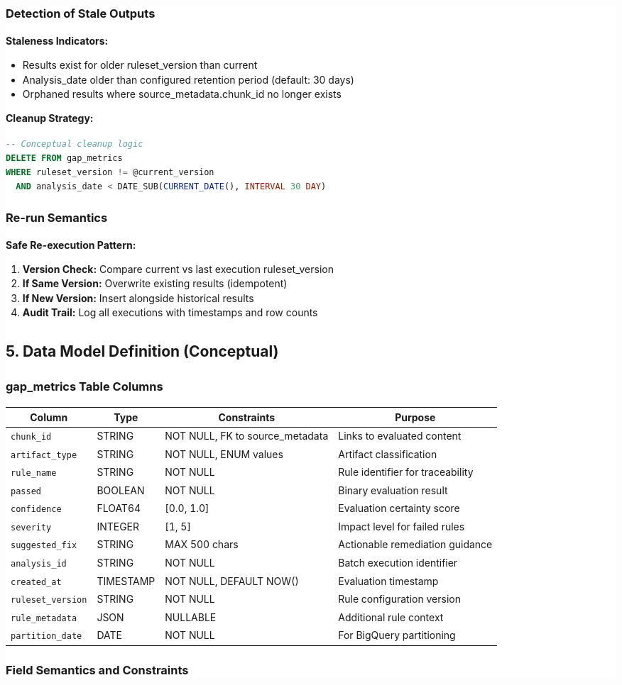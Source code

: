 ### Detection of Stale Outputs
**Staleness Indicators:**
- Results exist for older ruleset_version than current
- Analysis_date older than configured retention period (default: 30 days)
- Orphaned results where source_metadata.chunk_id no longer exists

**Cleanup Strategy:**
```sql
-- Conceptual cleanup logic
DELETE FROM gap_metrics 
WHERE ruleset_version != @current_version 
  AND analysis_date < DATE_SUB(CURRENT_DATE(), INTERVAL 30 DAY)
```

### Re-run Semantics
**Safe Re-execution Pattern:**
1. **Version Check:** Compare current vs last execution ruleset_version
2. **If Same Version:** Overwrite existing results (idempotent)
3. **If New Version:** Insert alongside historical results
4. **Audit Trail:** Log all executions with timestamps and row counts

## 5. Data Model Definition (Conceptual)

### gap_metrics Table Columns

| Column | Type | Constraints | Purpose |
|--------|------|-------------|---------|
| `chunk_id` | STRING | NOT NULL, FK to source_metadata | Links to evaluated content |
| `artifact_type` | STRING | NOT NULL, ENUM values | Artifact classification |
| `rule_name` | STRING | NOT NULL | Rule identifier for traceability |
| `passed` | BOOLEAN | NOT NULL | Binary evaluation result |
| `confidence` | FLOAT64 | [0.0, 1.0] | Evaluation certainty score |
| `severity` | INTEGER | [1, 5] | Impact level for failed rules |
| `suggested_fix` | STRING | MAX 500 chars | Actionable remediation guidance |
| `analysis_id` | STRING | NOT NULL | Batch execution identifier |
| `created_at` | TIMESTAMP | NOT NULL, DEFAULT NOW() | Evaluation timestamp |
| `ruleset_version` | STRING | NOT NULL | Rule configuration version |
| `rule_metadata` | JSON | NULLABLE | Additional rule context |
| `partition_date` | DATE | NOT NULL | For BigQuery partitioning |

### Field Semantics and Constraints
